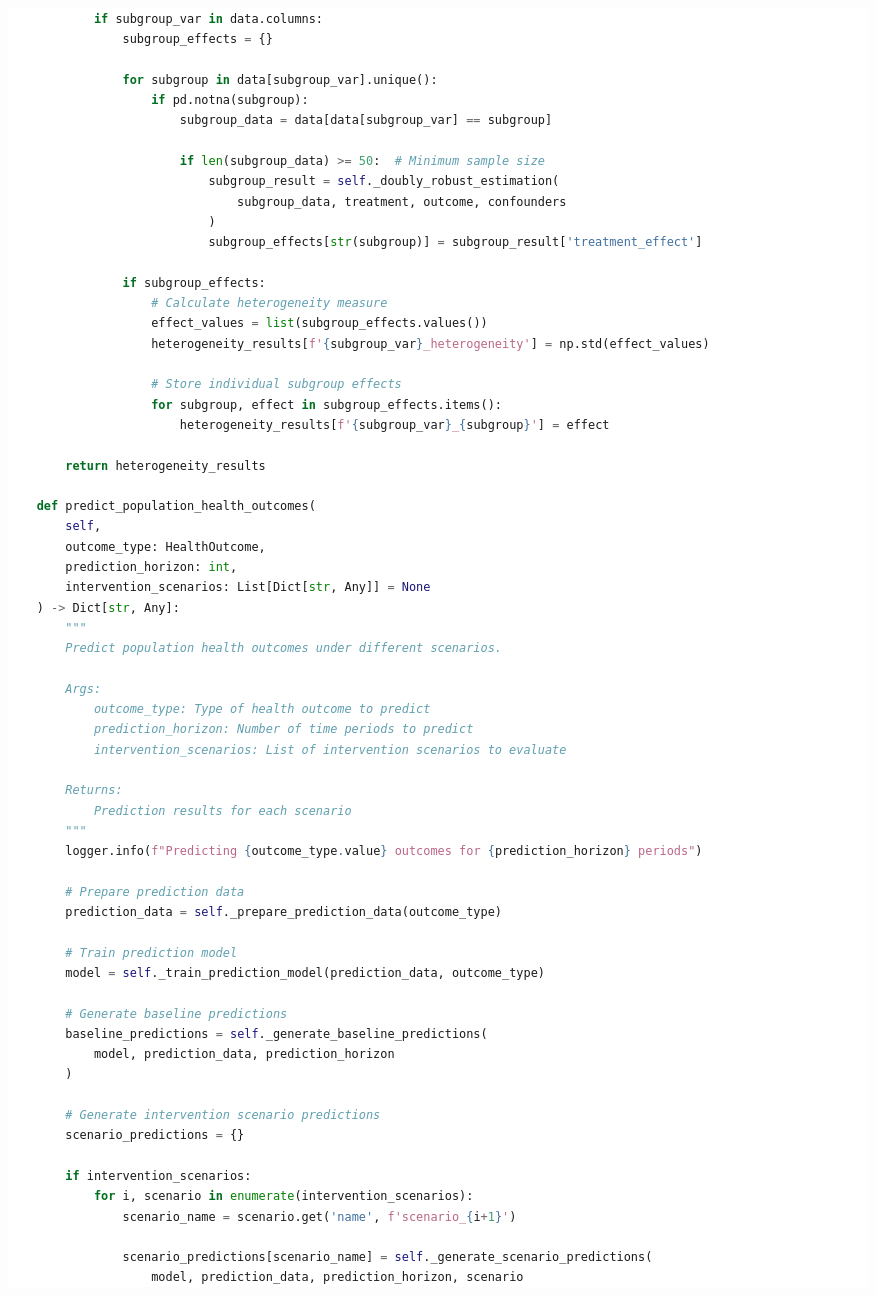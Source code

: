 ```python
            if subgroup_var in data.columns:
                subgroup_effects = {}
                
                for subgroup in data[subgroup_var].unique():
                    if pd.notna(subgroup):
                        subgroup_data = data[data[subgroup_var] == subgroup]
                        
                        if len(subgroup_data) >= 50:  # Minimum sample size
                            subgroup_result = self._doubly_robust_estimation(
                                subgroup_data, treatment, outcome, confounders
                            )
                            subgroup_effects[str(subgroup)] = subgroup_result['treatment_effect']
                
                if subgroup_effects:
                    # Calculate heterogeneity measure
                    effect_values = list(subgroup_effects.values())
                    heterogeneity_results[f'{subgroup_var}_heterogeneity'] = np.std(effect_values)
                    
                    # Store individual subgroup effects
                    for subgroup, effect in subgroup_effects.items():
                        heterogeneity_results[f'{subgroup_var}_{subgroup}'] = effect
        
        return heterogeneity_results
    
    def predict_population_health_outcomes(
        self,
        outcome_type: HealthOutcome,
        prediction_horizon: int,
        intervention_scenarios: List[Dict[str, Any]] = None
    ) -> Dict[str, Any]:
        """
        Predict population health outcomes under different scenarios.
        
        Args:
            outcome_type: Type of health outcome to predict
            prediction_horizon: Number of time periods to predict
            intervention_scenarios: List of intervention scenarios to evaluate
            
        Returns:
            Prediction results for each scenario
        """
        logger.info(f"Predicting {outcome_type.value} outcomes for {prediction_horizon} periods")
        
        # Prepare prediction data
        prediction_data = self._prepare_prediction_data(outcome_type)
        
        # Train prediction model
        model = self._train_prediction_model(prediction_data, outcome_type)
        
        # Generate baseline predictions
        baseline_predictions = self._generate_baseline_predictions(
            model, prediction_data, prediction_horizon
        )
        
        # Generate intervention scenario predictions
        scenario_predictions = {}
        
        if intervention_scenarios:
            for i, scenario in enumerate(intervention_scenarios):
                scenario_name = scenario.get('name', f'scenario_{i+1}')
                
                scenario_predictions[scenario_name] = self._generate_scenario_predictions(
                    model, prediction_data, prediction_horizon, scenario
```